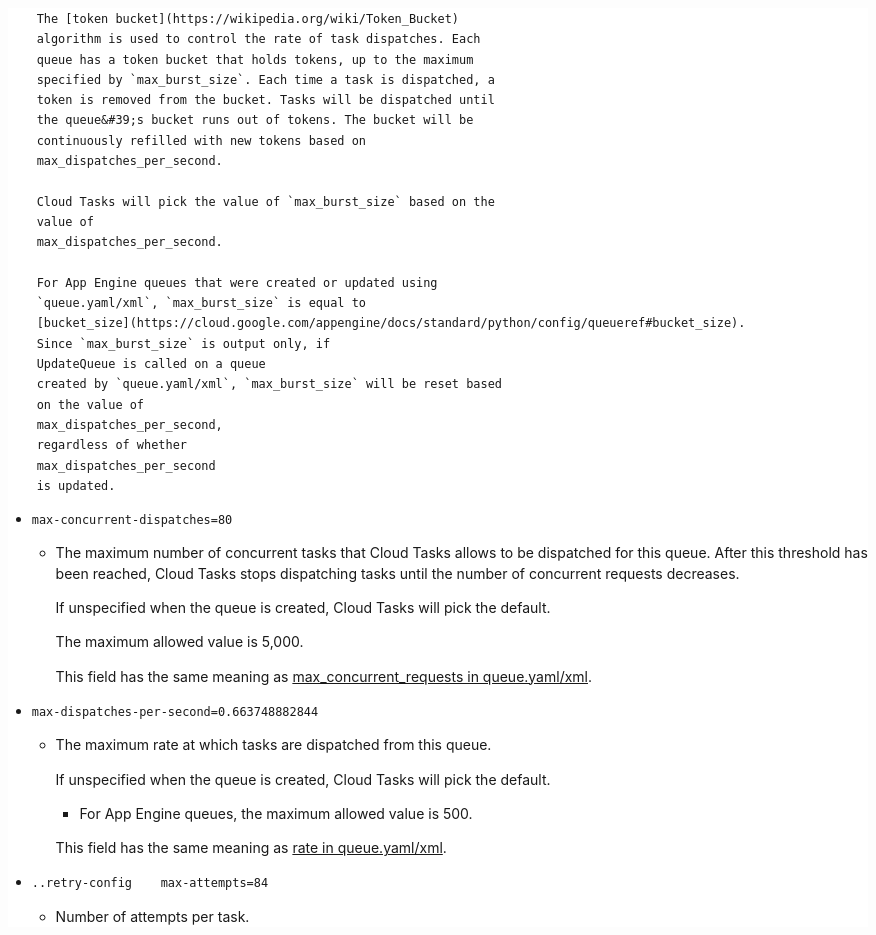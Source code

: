         The [token bucket](https://wikipedia.org/wiki/Token_Bucket)
        algorithm is used to control the rate of task dispatches. Each
        queue has a token bucket that holds tokens, up to the maximum
        specified by `max_burst_size`. Each time a task is dispatched, a
        token is removed from the bucket. Tasks will be dispatched until
        the queue&#39;s bucket runs out of tokens. The bucket will be
        continuously refilled with new tokens based on
        max_dispatches_per_second.
        
        Cloud Tasks will pick the value of `max_burst_size` based on the
        value of
        max_dispatches_per_second.
        
        For App Engine queues that were created or updated using
        `queue.yaml/xml`, `max_burst_size` is equal to
        [bucket_size](https://cloud.google.com/appengine/docs/standard/python/config/queueref#bucket_size).
        Since `max_burst_size` is output only, if
        UpdateQueue is called on a queue
        created by `queue.yaml/xml`, `max_burst_size` will be reset based
        on the value of
        max_dispatches_per_second,
        regardless of whether
        max_dispatches_per_second
        is updated.
        
* `max-concurrent-dispatches=80`
    - The maximum number of concurrent tasks that Cloud Tasks allows
        to be dispatched for this queue. After this threshold has been
        reached, Cloud Tasks stops dispatching tasks until the number of
        concurrent requests decreases.
        
        If unspecified when the queue is created, Cloud Tasks will pick the
        default.
        
        
        The maximum allowed value is 5,000.
        
        
        This field has the same meaning as
        [max_concurrent_requests in queue.yaml/xml](https://cloud.google.com/appengine/docs/standard/python/config/queueref#max_concurrent_requests).
* `max-dispatches-per-second=0.663748882844`
    - The maximum rate at which tasks are dispatched from this queue.
        
        If unspecified when the queue is created, Cloud Tasks will pick the
        default.
        
        * For App Engine queues, the maximum allowed value
          is 500.
        
        
        This field has the same meaning as
        [rate in queue.yaml/xml](https://cloud.google.com/appengine/docs/standard/python/config/queueref#rate).

* `..retry-config    max-attempts=84`
    - Number of attempts per task.
        